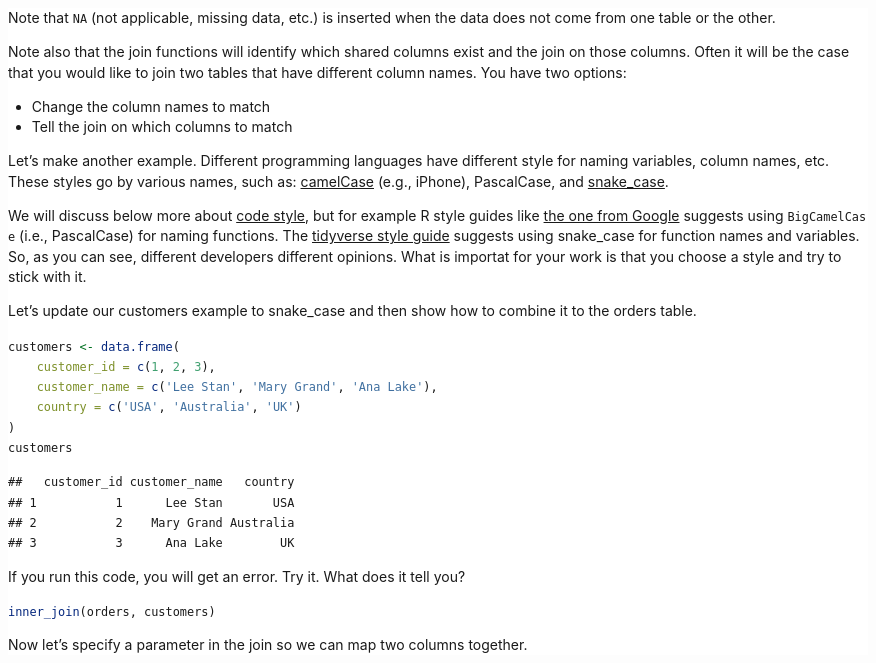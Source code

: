Note that `NA` (not applicable, missing data, etc.) is inserted when the
data does not come from one table or the other.

Note also that the join functions will identify which shared columns
exist and the join on those columns. Often it will be the case that you
would like to join two tables that have different column names. You have
two options:

-   Change the column names to match
-   Tell the join on which columns to match

Let’s make another example. Different programming languages have
different style for naming variables, column names, etc. These styles go
by various names, such as:
[camelCase](https://en.wikipedia.org/wiki/Camel_case) (e.g., iPhone),
PascalCase, and [snake_case](https://en.wikipedia.org/wiki/Snake_case).

We will discuss below more about [code
style](http://adv-r.had.co.nz/Style.html), but for example R style
guides like [the one from
Google](https://google.github.io/styleguide/Rguide.html) suggests using
`BigCamelCase` (i.e., PascalCase) for naming functions. The [tidyverse
style guide](http://adv-r.had.co.nz/Style.html) suggests using
snake_case for function names and variables. So, as you can see,
different developers different opinions. What is importat for your work
is that you choose a style and try to stick with it.

Let’s update our customers example to snake_case and then show how to
combine it to the orders table.

``` r
customers <- data.frame(
    customer_id = c(1, 2, 3),
    customer_name = c('Lee Stan', 'Mary Grand', 'Ana Lake'),
    country = c('USA', 'Australia', 'UK')
)
customers
```

    ##   customer_id customer_name   country
    ## 1           1      Lee Stan       USA
    ## 2           2    Mary Grand Australia
    ## 3           3      Ana Lake        UK

If you run this code, you will get an error. Try it. What does it tell
you?

``` r
inner_join(orders, customers)
```

Now let’s specify a parameter in the join so we can map two columns
together.
